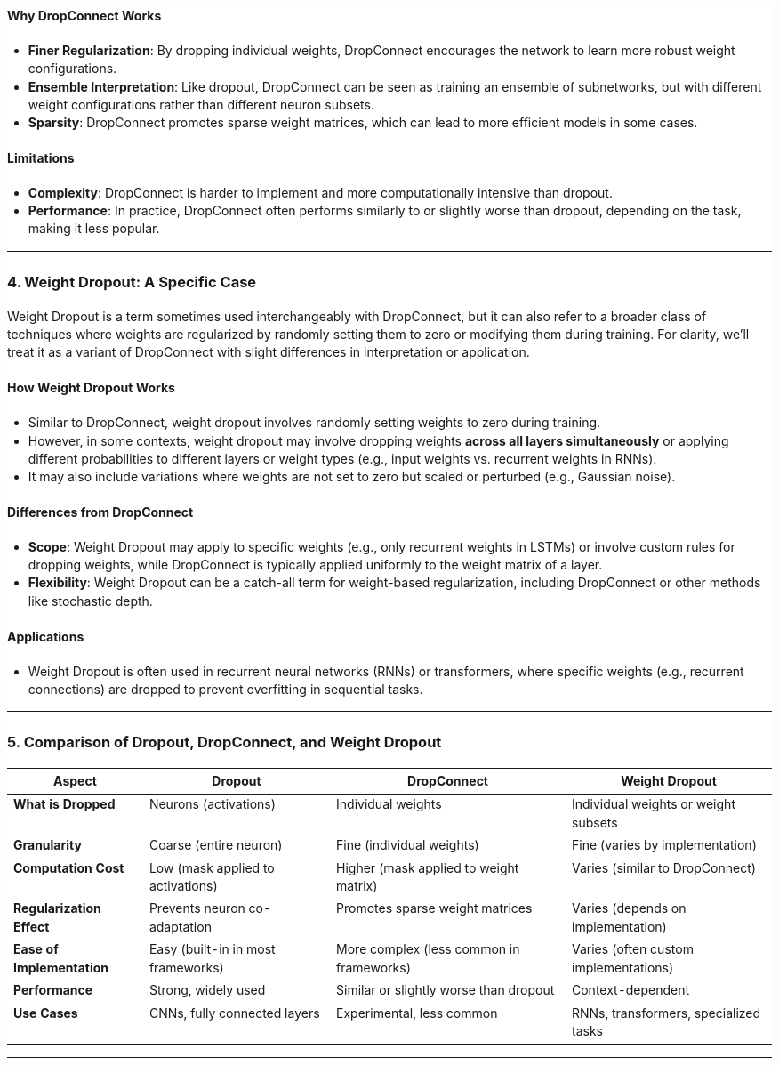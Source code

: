#### Why DropConnect Works
- **Finer Regularization**: By dropping individual weights, DropConnect encourages the network to learn more robust weight configurations.
- **Ensemble Interpretation**: Like dropout, DropConnect can be seen as training an ensemble of subnetworks, but with different weight configurations rather than different neuron subsets.
- **Sparsity**: DropConnect promotes sparse weight matrices, which can lead to more efficient models in some cases.

#### Limitations
- **Complexity**: DropConnect is harder to implement and more computationally intensive than dropout.
- **Performance**: In practice, DropConnect often performs similarly to or slightly worse than dropout, depending on the task, making it less popular.

---

### 4. **Weight Dropout: A Specific Case**
Weight Dropout is a term sometimes used interchangeably with DropConnect, but it can also refer to a broader class of techniques where weights are regularized by randomly setting them to zero or modifying them during training. For clarity, we’ll treat it as a variant of DropConnect with slight differences in interpretation or application.

#### How Weight Dropout Works
- Similar to DropConnect, weight dropout involves randomly setting weights to zero during training.
- However, in some contexts, weight dropout may involve dropping weights **across all layers simultaneously** or applying different probabilities to different layers or weight types (e.g., input weights vs. recurrent weights in RNNs).
- It may also include variations where weights are not set to zero but scaled or perturbed (e.g., Gaussian noise).

#### Differences from DropConnect
- **Scope**: Weight Dropout may apply to specific weights (e.g., only recurrent weights in LSTMs) or involve custom rules for dropping weights, while DropConnect is typically applied uniformly to the weight matrix of a layer.
- **Flexibility**: Weight Dropout can be a catch-all term for weight-based regularization, including DropConnect or other methods like stochastic depth.

#### Applications
- Weight Dropout is often used in recurrent neural networks (RNNs) or transformers, where specific weights (e.g., recurrent connections) are dropped to prevent overfitting in sequential tasks.

---

### 5. **Comparison of Dropout, DropConnect, and Weight Dropout**
| **Aspect**                | **Dropout**                              | **DropConnect**                          | **Weight Dropout**                       |
|---------------------------|------------------------------------------|------------------------------------------|------------------------------------------|
| **What is Dropped**       | Neurons (activations)                   | Individual weights                       | Individual weights or weight subsets     |
| **Granularity**           | Coarse (entire neuron)                  | Fine (individual weights)                | Fine (varies by implementation)          |
| **Computation Cost**      | Low (mask applied to activations)       | Higher (mask applied to weight matrix)   | Varies (similar to DropConnect)          |
| **Regularization Effect** | Prevents neuron co-adaptation           | Promotes sparse weight matrices          | Varies (depends on implementation)       |
| **Ease of Implementation**| Easy (built-in in most frameworks)      | More complex (less common in frameworks) | Varies (often custom implementations)    |
| **Performance**           | Strong, widely used                     | Similar or slightly worse than dropout   | Context-dependent                        |
| **Use Cases**             | CNNs, fully connected layers            | Experimental, less common                | RNNs, transformers, specialized tasks    |

---